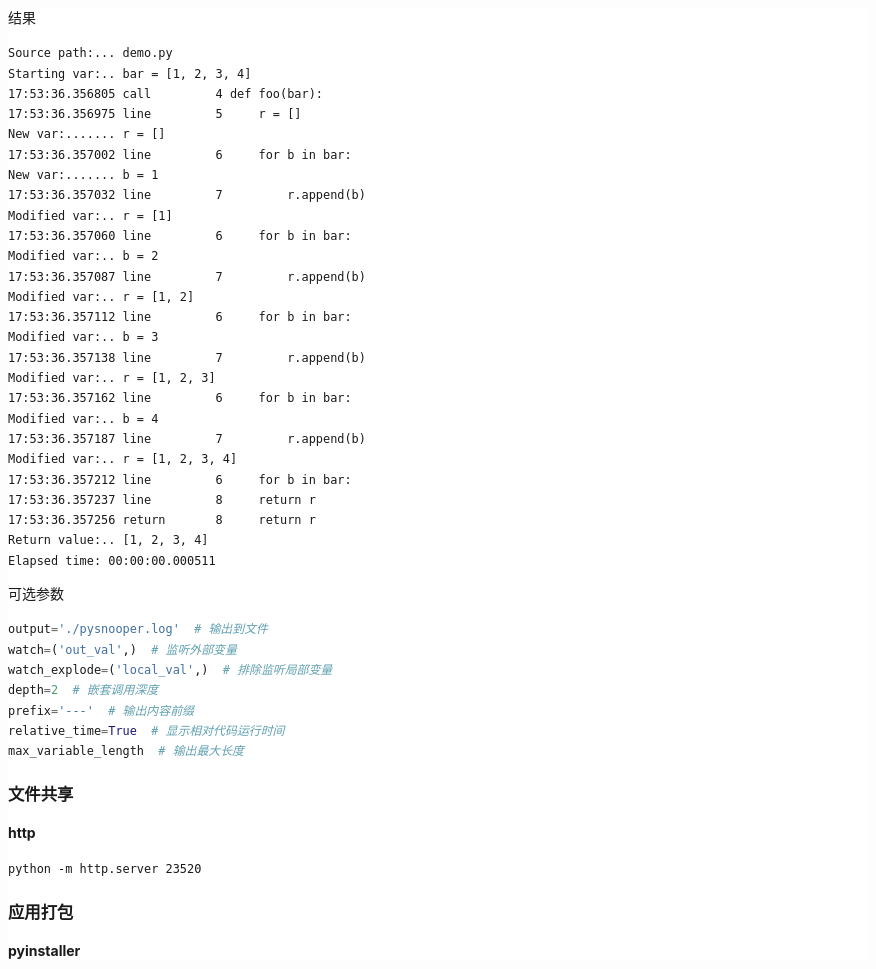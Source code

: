 结果

```
Source path:... demo.py
Starting var:.. bar = [1, 2, 3, 4]
17:53:36.356805 call         4 def foo(bar):
17:53:36.356975 line         5     r = []
New var:....... r = []
17:53:36.357002 line         6     for b in bar:
New var:....... b = 1
17:53:36.357032 line         7         r.append(b)
Modified var:.. r = [1]
17:53:36.357060 line         6     for b in bar:
Modified var:.. b = 2
17:53:36.357087 line         7         r.append(b)
Modified var:.. r = [1, 2]
17:53:36.357112 line         6     for b in bar:
Modified var:.. b = 3
17:53:36.357138 line         7         r.append(b)
Modified var:.. r = [1, 2, 3]
17:53:36.357162 line         6     for b in bar:
Modified var:.. b = 4
17:53:36.357187 line         7         r.append(b)
Modified var:.. r = [1, 2, 3, 4]
17:53:36.357212 line         6     for b in bar:
17:53:36.357237 line         8     return r
17:53:36.357256 return       8     return r
Return value:.. [1, 2, 3, 4]
Elapsed time: 00:00:00.000511
```

可选参数

```python
output='./pysnooper.log'  # 输出到文件
watch=('out_val',)  # 监听外部变量
watch_explode=('local_val',)  # 排除监听局部变量
depth=2  # 嵌套调用深度
prefix='---'  # 输出内容前缀
relative_time=True  # 显示相对代码运行时间
max_variable_length  # 输出最大长度
```

### 文件共享

**http**

```shell
python -m http.server 23520
```

### 应用打包

**pyinstaller**
